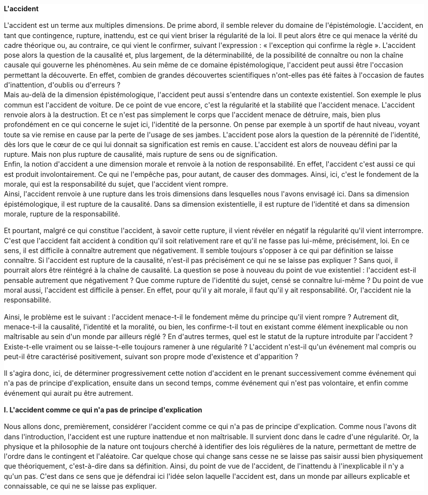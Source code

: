 **L'accident**

L'accident est un terme aux multiples dimensions. De prime abord, il semble relever du domaine de l'épistémologie. L'accident, en tant que contingence, rupture, inattendu, est ce qui vient briser la régularité de la loi. Il peut alors être ce qui menace la vérité du cadre théorique ou, au contraire, ce qui vient le confirmer, suivant l'expression : « l'exception qui confirme la règle ». L'accident pose alors la question de la causalité et, plus largement, de la déterminabilité, de la possibilité de connaître ou non la chaîne causale qui gouverne les phénomènes. Au sein même de ce domaine épistémologique, l'accident peut aussi être l'occasion permettant la découverte. En effet, combien de grandes découvertes scientifiques n'ont-elles pas été faites à l'occasion de fautes d'inattention, d'oublis ou d'erreurs ?  
Mais au-delà de la dimension épistémologique, l'accident peut aussi s'entendre dans un contexte existentiel. Son exemple le plus commun est l'accident de voiture. De ce point de vue encore, c'est la régularité et la stabilité que l'accident menace. L'accident renvoie alors à la destruction. Et ce n'est pas simplement le corps que l'accident menace de détruire, mais, bien plus profondément en ce qui concerne le sujet ici, l'identité de la personne. On pense par exemple à un sportif de haut niveau, voyant toute sa vie remise en cause par la perte de l'usage de ses jambes. L'accident pose alors la question de la pérennité de l'identité, dès lors que le cœur de ce qui lui donnait sa signification est remis en cause. L'accident est alors de nouveau défini par la rupture. Mais non plus rupture de causalité, mais rupture de sens ou de signification.  
Enfin, la notion d'accident a une dimension morale et renvoie à la notion de responsabilité. En effet, l'accident c'est aussi ce qui est produit involontairement. Ce qui ne l'empêche pas, pour autant, de causer des dommages. Ainsi, ici, c'est le fondement de la morale, qui est la responsabilité du sujet, que l'accident vient rompre.  
Ainsi, l'accident renvoie à une rupture dans les trois dimensions dans lesquelles nous l'avons envisagé ici. Dans sa dimension épistémologique, il est rupture de la causalité. Dans sa dimension existentielle, il est rupture de l'identité et dans sa dimension morale, rupture de la responsabilité.

Et pourtant, malgré ce qui constitue l'accident, à savoir cette rupture, il vient révéler en négatif la régularité qu'il vient interrompre. C'est que l'accident fait accident à condition qu'il soit relativement rare et qu'il ne fasse pas lui-même, précisément, loi. En ce sens, il est difficile à connaître autrement que négativement. Il semble toujours s'opposer à ce qui par définition se laisse connaître. Si l'accident est rupture de la causalité, n'est-il pas précisément ce qui ne se laisse pas expliquer ? Sans quoi, il pourrait alors être réintégré à la chaîne de causalité. La question se pose à nouveau du point de vue existentiel : l'accident est-il pensable autrement que négativement ? Que comme rupture de l'identité du sujet, censé se connaître lui-même ? Du point de vue moral aussi, l'accident est difficile à penser. En effet, pour qu'il y ait morale, il faut qu'il y ait responsabilité. Or, l'accident nie la responsabilité.

Ainsi, le problème est le suivant : l'accident menace-t-il le fondement même du principe qu'il vient rompre ? Autrement dit, menace-t-il la causalité, l'identité et la moralité, ou bien, les confirme-t-il tout en existant comme élément inexplicable ou non maîtrisable au sein d'un monde par ailleurs réglé ? En d'autres termes, quel est le statut de la rupture introduite par l'accident ? Existe-t-elle vraiment ou se laisse-t-elle toujours ramener à une régularité ? L'accident n'est-il qu'un événement mal compris ou peut-il être caractérisé positivement, suivant son propre mode d'existence et d'apparition ?

Il s'agira donc, ici, de déterminer progressivement cette notion d'accident en le prenant successivement comme événement qui n'a pas de principe d'explication, ensuite dans un second temps, comme événement qui n'est pas volontaire, et enfin comme événement qui aurait pu être autrement.

**I. L'accident comme ce qui n'a pas de principe d'explication**

Nous allons donc, premièrement, considérer l'accident comme ce qui n'a pas de principe d'explication. Comme nous l'avons dit dans l'introduction, l'accident est une rupture inattendue et non maîtrisable. Il survient donc dans le cadre d'une régularité. Or, la physique et la philosophie de la nature ont toujours cherché à identifier des lois régulières de la nature, permettant de mettre de l'ordre dans le contingent et l'aléatoire. Car quelque chose qui change sans cesse ne se laisse pas saisir aussi bien physiquement que théoriquement, c'est-à-dire dans sa définition. Ainsi, du point de vue de l'accident, de l'inattendu à l'inexplicable il n'y a qu'un pas. C'est dans ce sens que je défendrai ici l'idée selon laquelle l'accident est, dans un monde par ailleurs explicable et connaissable, ce qui ne se laisse pas expliquer.
